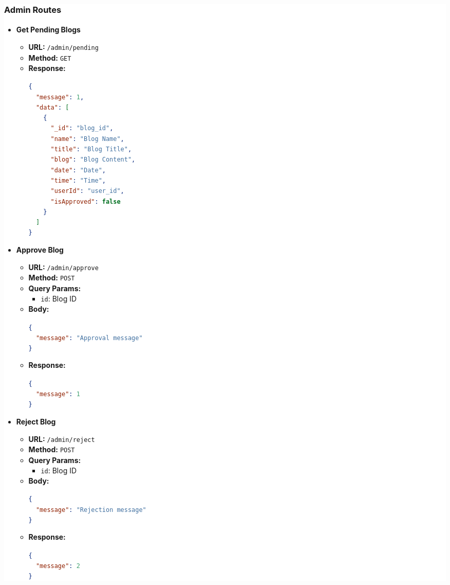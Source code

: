 ### Admin Routes

- **Get Pending Blogs**
  - **URL:** `/admin/pending`
  - **Method:** `GET`
  - **Response:**
    ```json
    {
      "message": 1,
      "data": [
        {
          "_id": "blog_id",
          "name": "Blog Name",
          "title": "Blog Title",
          "blog": "Blog Content",
          "date": "Date",
          "time": "Time",
          "userId": "user_id",
          "isApproved": false
        }
      ]
    }
    ```

- **Approve Blog**
  - **URL:** `/admin/approve`
  - **Method:** `POST`
  - **Query Params:**
    - `id`: Blog ID
  - **Body:**
    ```json
    {
      "message": "Approval message"
    }
    ```
  - **Response:**
    ```json
    {
      "message": 1
    }
    ```

- **Reject Blog**
  - **URL:** `/admin/reject`
  - **Method:** `POST`
  - **Query Params:**
    - `id`: Blog ID
  - **Body:**
    ```json
    {
      "message": "Rejection message"
    }
    ```
  - **Response:**
    ```json
    {
      "message": 2
    }
    ```
